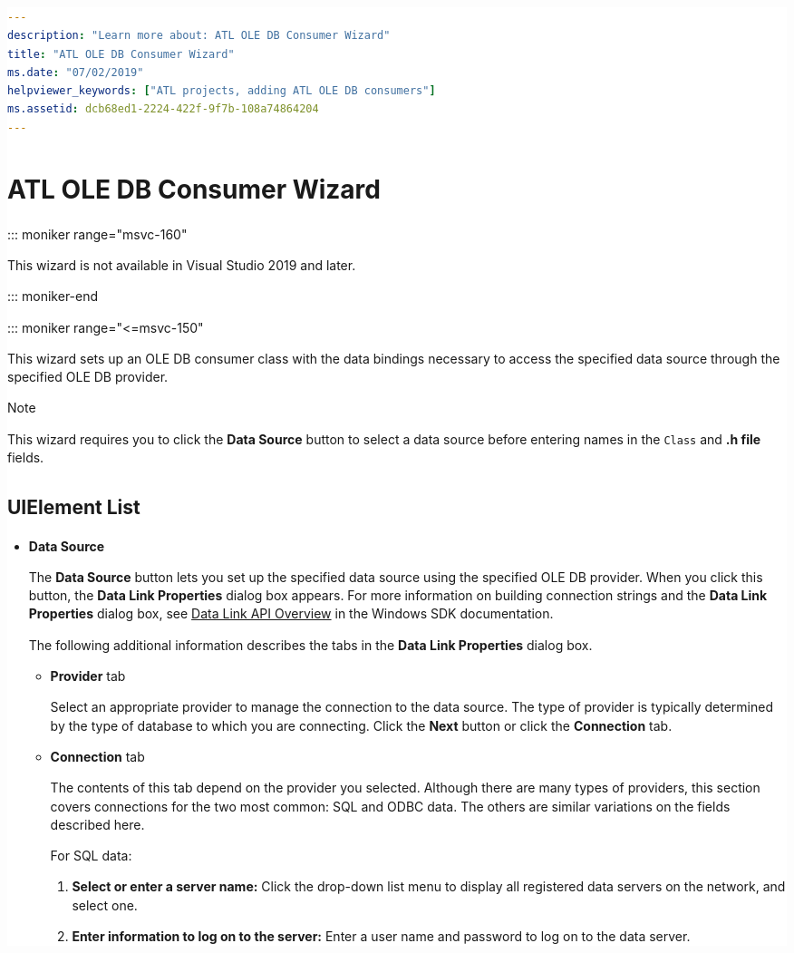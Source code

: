 ```yaml
---
description: "Learn more about: ATL OLE DB Consumer Wizard"
title: "ATL OLE DB Consumer Wizard"
ms.date: "07/02/2019"
helpviewer_keywords: ["ATL projects, adding ATL OLE DB consumers"]
ms.assetid: dcb68ed1-2224-422f-9f7b-108a74864204
---
```

# ATL OLE DB Consumer Wizard

::: moniker range="msvc-160"

This wizard is not available in Visual Studio 2019 and later.

::: moniker-end

::: moniker range="<=msvc-150"

This wizard sets up an OLE DB consumer class with the data bindings necessary to access the specified data source through the specified OLE DB provider.

> [!NOTE]
> This wizard requires you to click the **Data Source** button to select a data source before entering names in the `Class` and **.h file** fields.

## UIElement List

- **Data Source**

   The **Data Source** button lets you set up the specified data source using the specified OLE DB provider. When you click this button, the **Data Link Properties** dialog box appears. For more information on building connection strings and the **Data Link Properties** dialog box, see [Data Link API Overview](/previous-versions/windows/desktop/ms718102(v=vs.85)) in the Windows SDK documentation.

   The following additional information describes the tabs in the **Data Link Properties** dialog box.

  - **Provider** tab

      Select an appropriate provider to manage the connection to the data source. The type of provider is typically determined by the type of database to which you are connecting. Click the **Next** button or click the **Connection** tab.

  - **Connection** tab

      The contents of this tab depend on the provider you selected. Although there are many types of providers, this section covers connections for the two most common: SQL and ODBC data. The others are similar variations on the fields described here.

      For SQL data:

      1. **Select or enter a server name:** Click the drop-down list menu to display all registered data servers on the network, and select one.

      1. **Enter information to log on to the server:** Enter a user name and password to log on to the data server.
